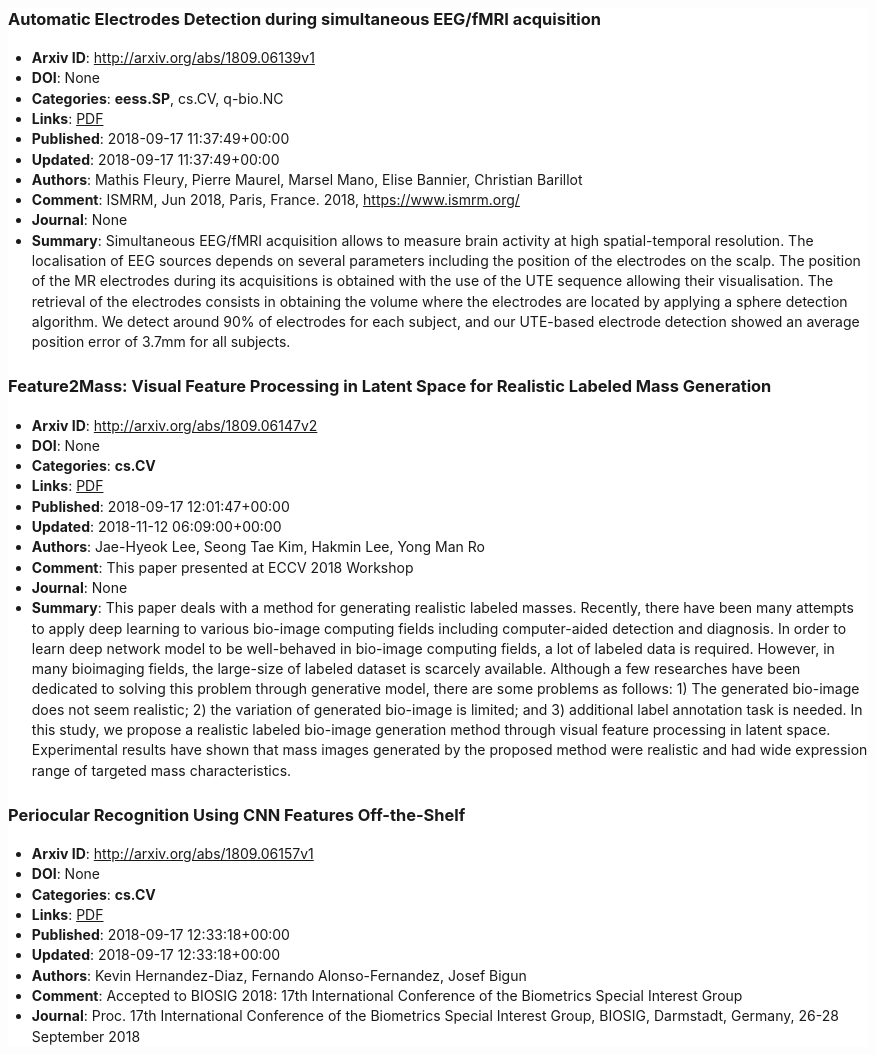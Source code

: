 

### Automatic Electrodes Detection during simultaneous EEG/fMRI acquisition
- **Arxiv ID**: http://arxiv.org/abs/1809.06139v1
- **DOI**: None
- **Categories**: **eess.SP**, cs.CV, q-bio.NC
- **Links**: [PDF](http://arxiv.org/pdf/1809.06139v1)
- **Published**: 2018-09-17 11:37:49+00:00
- **Updated**: 2018-09-17 11:37:49+00:00
- **Authors**: Mathis Fleury, Pierre Maurel, Marsel Mano, Elise Bannier, Christian Barillot
- **Comment**: ISMRM, Jun 2018, Paris, France. 2018, https://www.ismrm.org/
- **Journal**: None
- **Summary**: Simultaneous EEG/fMRI acquisition allows to measure brain activity at high spatial-temporal resolution. The localisation of EEG sources depends on several parameters including the position of the electrodes on the scalp. The position of the MR electrodes during its acquisitions is obtained with the use of the UTE sequence allowing their visualisation. The retrieval of the electrodes consists in obtaining the volume where the electrodes are located by applying a sphere detection algorithm. We detect around 90% of electrodes for each subject, and our UTE-based electrode detection showed an average position error of 3.7mm for all subjects.



### Feature2Mass: Visual Feature Processing in Latent Space for Realistic Labeled Mass Generation
- **Arxiv ID**: http://arxiv.org/abs/1809.06147v2
- **DOI**: None
- **Categories**: **cs.CV**
- **Links**: [PDF](http://arxiv.org/pdf/1809.06147v2)
- **Published**: 2018-09-17 12:01:47+00:00
- **Updated**: 2018-11-12 06:09:00+00:00
- **Authors**: Jae-Hyeok Lee, Seong Tae Kim, Hakmin Lee, Yong Man Ro
- **Comment**: This paper presented at ECCV 2018 Workshop
- **Journal**: None
- **Summary**: This paper deals with a method for generating realistic labeled masses. Recently, there have been many attempts to apply deep learning to various bio-image computing fields including computer-aided detection and diagnosis. In order to learn deep network model to be well-behaved in bio-image computing fields, a lot of labeled data is required. However, in many bioimaging fields, the large-size of labeled dataset is scarcely available. Although a few researches have been dedicated to solving this problem through generative model, there are some problems as follows: 1) The generated bio-image does not seem realistic; 2) the variation of generated bio-image is limited; and 3) additional label annotation task is needed. In this study, we propose a realistic labeled bio-image generation method through visual feature processing in latent space. Experimental results have shown that mass images generated by the proposed method were realistic and had wide expression range of targeted mass characteristics.



### Periocular Recognition Using CNN Features Off-the-Shelf
- **Arxiv ID**: http://arxiv.org/abs/1809.06157v1
- **DOI**: None
- **Categories**: **cs.CV**
- **Links**: [PDF](http://arxiv.org/pdf/1809.06157v1)
- **Published**: 2018-09-17 12:33:18+00:00
- **Updated**: 2018-09-17 12:33:18+00:00
- **Authors**: Kevin Hernandez-Diaz, Fernando Alonso-Fernandez, Josef Bigun
- **Comment**: Accepted to BIOSIG 2018: 17th International Conference of the
  Biometrics Special Interest Group
- **Journal**: Proc. 17th International Conference of the Biometrics Special
  Interest Group, BIOSIG, Darmstadt, Germany, 26-28 September 2018